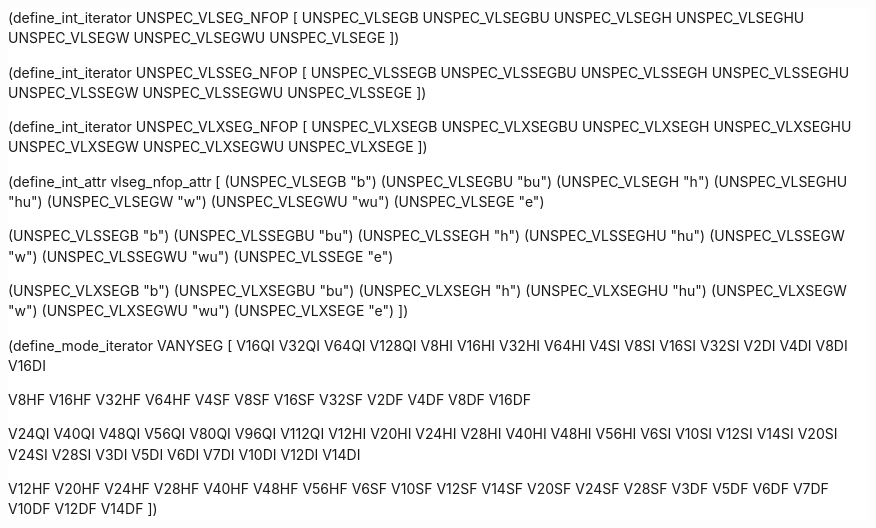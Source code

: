 
(define_int_iterator UNSPEC_VLSEG_NFOP [
  UNSPEC_VLSEGB UNSPEC_VLSEGBU
  UNSPEC_VLSEGH UNSPEC_VLSEGHU
  UNSPEC_VLSEGW UNSPEC_VLSEGWU
  UNSPEC_VLSEGE
])

(define_int_iterator UNSPEC_VLSSEG_NFOP [
  UNSPEC_VLSSEGB UNSPEC_VLSSEGBU
  UNSPEC_VLSSEGH UNSPEC_VLSSEGHU
  UNSPEC_VLSSEGW UNSPEC_VLSSEGWU
  UNSPEC_VLSSEGE
])

(define_int_iterator UNSPEC_VLXSEG_NFOP [
  UNSPEC_VLXSEGB UNSPEC_VLXSEGBU
  UNSPEC_VLXSEGH UNSPEC_VLXSEGHU
  UNSPEC_VLXSEGW UNSPEC_VLXSEGWU
  UNSPEC_VLXSEGE
])

(define_int_attr vlseg_nfop_attr [
  (UNSPEC_VLSEGB "b") (UNSPEC_VLSEGBU "bu")
  (UNSPEC_VLSEGH "h") (UNSPEC_VLSEGHU "hu")
  (UNSPEC_VLSEGW "w") (UNSPEC_VLSEGWU "wu")
  (UNSPEC_VLSEGE "e")

  (UNSPEC_VLSSEGB "b") (UNSPEC_VLSSEGBU "bu")
  (UNSPEC_VLSSEGH "h") (UNSPEC_VLSSEGHU "hu")
  (UNSPEC_VLSSEGW "w") (UNSPEC_VLSSEGWU "wu")
  (UNSPEC_VLSSEGE "e")

  (UNSPEC_VLXSEGB "b") (UNSPEC_VLXSEGBU "bu")
  (UNSPEC_VLXSEGH "h") (UNSPEC_VLXSEGHU "hu")
  (UNSPEC_VLXSEGW "w") (UNSPEC_VLXSEGWU "wu")
  (UNSPEC_VLXSEGE "e")
])

(define_mode_iterator VANYSEG [
  V16QI V32QI V64QI V128QI
  V8HI V16HI V32HI V64HI
  V4SI V8SI V16SI V32SI
  V2DI V4DI  V8DI V16DI

  V8HF V16HF V32HF V64HF
  V4SF V8SF V16SF V32SF
  V2DF V4DF  V8DF V16DF

  V24QI V40QI V48QI V56QI V80QI V96QI V112QI
  V12HI V20HI V24HI V28HI V40HI V48HI V56HI
  V6SI V10SI V12SI V14SI V20SI V24SI V28SI
  V3DI V5DI V6DI V7DI V10DI V12DI V14DI

  V12HF V20HF V24HF V28HF V40HF V48HF V56HF
  V6SF V10SF V12SF V14SF V20SF V24SF V28SF
  V3DF V5DF V6DF V7DF V10DF V12DF V14DF
])
